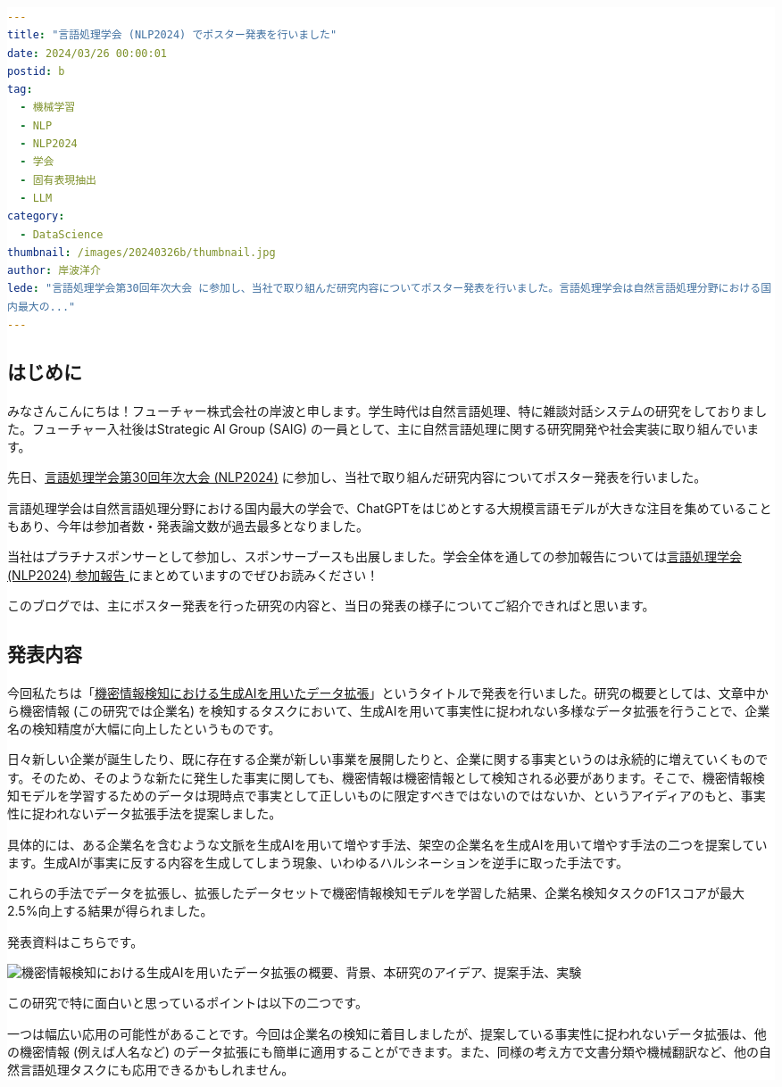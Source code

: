 ```yaml
---
title: "言語処理学会 (NLP2024) でポスター発表を行いました"
date: 2024/03/26 00:00:01
postid: b
tag:
  - 機械学習
  - NLP
  - NLP2024
  - 学会
  - 固有表現抽出
  - LLM
category:
  - DataScience
thumbnail: /images/20240326b/thumbnail.jpg
author: 岸波洋介
lede: "言語処理学会第30回年次大会 に参加し、当社で取り組んだ研究内容についてポスター発表を行いました。言語処理学会は自然言語処理分野における国内最大の..."
---
```

## はじめに
みなさんこんにちは！フューチャー株式会社の岸波と申します。学生時代は自然言語処理、特に雑談対話システムの研究をしておりました。フューチャー入社後はStrategic AI Group (SAIG) の一員として、主に自然言語処理に関する研究開発や社会実装に取り組んでいます。

先日、[言語処理学会第30回年次大会 (NLP2024)](https://www.anlp.jp/nlp2024/) に参加し、当社で取り組んだ研究内容についてポスター発表を行いました。

言語処理学会は自然言語処理分野における国内最大の学会で、ChatGPTをはじめとする大規模言語モデルが大きな注目を集めていることもあり、今年は参加者数・発表論文数が過去最多となりました。

当社はプラチナスポンサーとして参加し、スポンサーブースも出展しました。学会全体を通しての参加報告については[言語処理学会 (NLP2024) 参加報告 ](/articles/20240328a/)にまとめていますのでぜひお読みください！

このブログでは、主にポスター発表を行った研究の内容と、当日の発表の様子についてご紹介できればと思います。

## 発表内容

今回私たちは「[機密情報検知における生成AIを用いたデータ拡張](https://www.anlp.jp/proceedings/annual_meeting/2024/pdf_dir/P10-13.pdf)」というタイトルで発表を行いました。研究の概要としては、文章中から機密情報 (この研究では企業名) を検知するタスクにおいて、生成AIを用いて事実性に捉われない多様なデータ拡張を行うことで、企業名の検知精度が大幅に向上したというものです。

日々新しい企業が誕生したり、既に存在する企業が新しい事業を展開したりと、企業に関する事実というのは永続的に増えていくものです。そのため、そのような新たに発生した事実に関しても、機密情報は機密情報として検知される必要があります。そこで、機密情報検知モデルを学習するためのデータは現時点で事実として正しいものに限定すべきではないのではないか、というアイディアのもと、事実性に捉われないデータ拡張手法を提案しました。

具体的には、ある企業名を含むような文脈を生成AIを用いて増やす手法、架空の企業名を生成AIを用いて増やす手法の二つを提案しています。生成AIが事実に反する内容を生成してしまう現象、いわゆるハルシネーションを逆手に取った手法です。

これらの手法でデータを拡張し、拡張したデータセットで機密情報検知モデルを学習した結果、企業名検知タスクのF1スコアが最大2.5%向上する結果が得られました。

発表資料はこちらです。

<img src="/images/20240326b/poster0001-1.jpg" alt="機密情報検知における生成AIを用いたデータ拡張の概要、背景、本研究のアイデア、提案手法、実験" width="1200" height="1697" loading="lazy">

この研究で特に面白いと思っているポイントは以下の二つです。

一つは幅広い応用の可能性があることです。今回は企業名の検知に着目しましたが、提案している事実性に捉われないデータ拡張は、他の機密情報 (例えば人名など) のデータ拡張にも簡単に適用することができます。また、同様の考え方で文書分類や機械翻訳など、他の自然言語処理タスクにも応用できるかもしれません。
